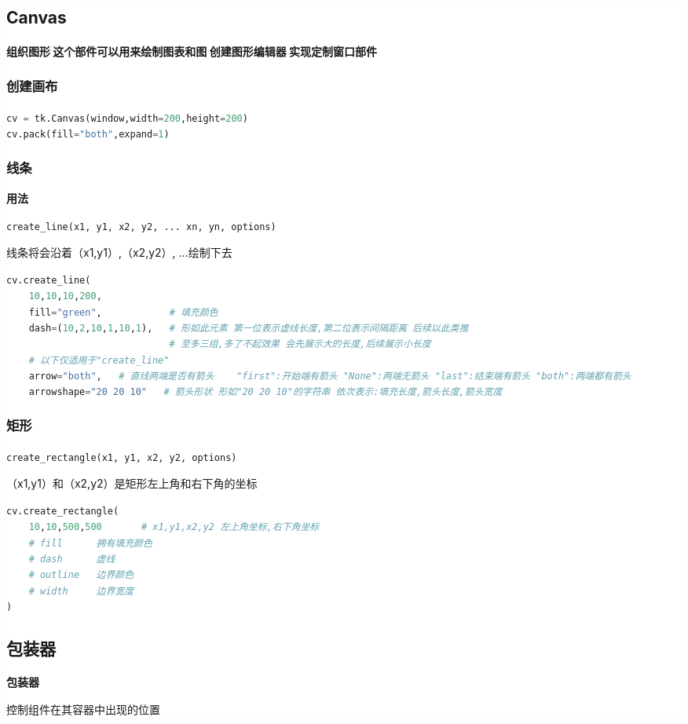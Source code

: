 ## Canvas

**组织图形 这个部件可以用来绘制图表和图 创建图形编辑器 实现定制窗口部件**

### 创建画布

```python
cv = tk.Canvas(window,width=200,height=200)
cv.pack(fill="both",expand=1)
```

### 线条

**用法**

```python
create_line(x1, y1, x2, y2, ... xn, yn, options)
```

线条将会沿着（x1,y1）,（x2,y2）, …绘制下去

```python
cv.create_line(
    10,10,10,200,
    fill="green",            # 填充颜色
    dash=(10,2,10,1,10,1),   # 形如此元素 第一位表示虚线长度,第二位表示间隔距离 后续以此类推 
                             # 至多三组,多了不起效果 会先展示大的长度,后续展示小长度
    # 以下仅适用于"create_line"
    arrow="both",   # 直线两端是否有箭头    "first":开始端有箭头 "None":两端无箭头 "last":结束端有箭头 "both":两端都有箭头
    arrowshape="20 20 10"   # 箭头形状 形如"20 20 10"的字符串 依次表示:填充长度,箭头长度,箭头宽度
```

### 矩形

```python
create_rectangle(x1, y1, x2, y2, options)
```

（x1,y1）和（x2,y2）是矩形左上角和右下角的坐标

```python
cv.create_rectangle(
    10,10,500,500       # x1,y1,x2,y2 左上角坐标,右下角坐标
    # fill      拥有填充颜色
    # dash      虚线
    # outline   边界颜色
    # width     边界宽度
)
```

## 包装器

**包装器**

控制组件在其容器中出现的位置
